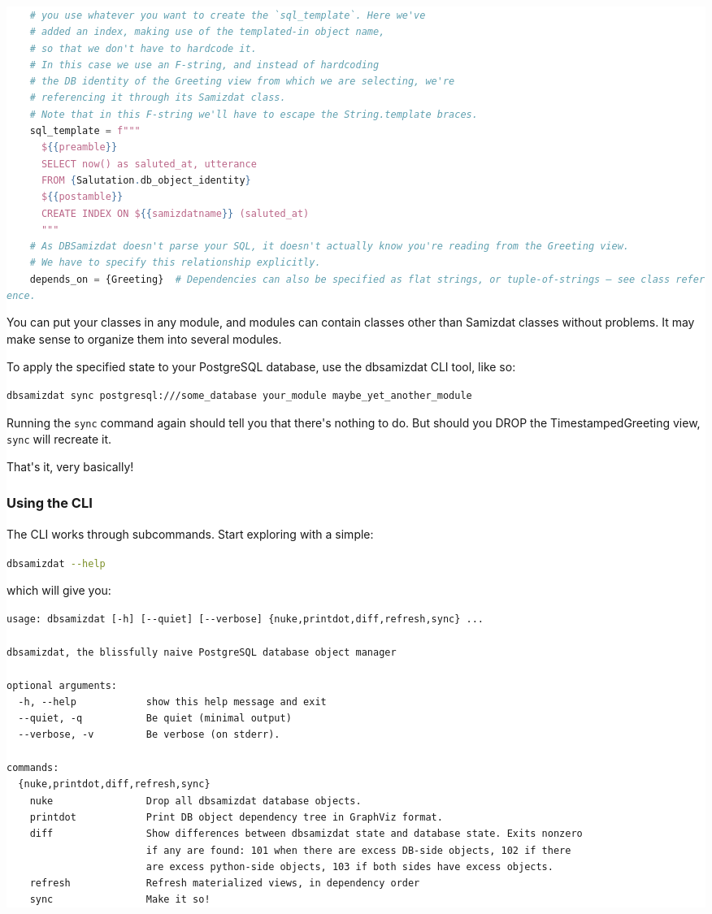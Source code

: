 ```python
    # you use whatever you want to create the `sql_template`. Here we've
    # added an index, making use of the templated-in object name,
    # so that we don't have to hardcode it.
    # In this case we use an F-string, and instead of hardcoding
    # the DB identity of the Greeting view from which we are selecting, we're
    # referencing it through its Samizdat class.
    # Note that in this F-string we'll have to escape the String.template braces.
    sql_template = f"""
      ${{preamble}}
      SELECT now() as saluted_at, utterance
      FROM {Salutation.db_object_identity}
      ${{postamble}}
      CREATE INDEX ON ${{samizdatname}} (saluted_at)
      """
    # As DBSamizdat doesn't parse your SQL, it doesn't actually know you're reading from the Greeting view.
    # We have to specify this relationship explicitly.
    depends_on = {Greeting}  # Dependencies can also be specified as flat strings, or tuple-of-strings — see class reference.
```

You can put your classes in any module, and modules can contain classes other than Samizdat classes without problems. It may make sense to organize them into several modules.

To apply the specified state to your PostgreSQL database, use the dbsamizdat CLI tool, like so:

```sh
dbsamizdat sync postgresql:///some_database your_module maybe_yet_another_module
```

Running the `sync` command again should tell you that there's nothing to do. But should you DROP the TimestampedGreeting view, `sync` will recreate it.

That's it, very basically!

### Using the CLI

The CLI works through subcommands. Start exploring with a simple:

```sh
dbsamizdat --help
```

which will give you:

```text
usage: dbsamizdat [-h] [--quiet] [--verbose] {nuke,printdot,diff,refresh,sync} ...

dbsamizdat, the blissfully naive PostgreSQL database object manager

optional arguments:
  -h, --help            show this help message and exit
  --quiet, -q           Be quiet (minimal output)
  --verbose, -v         Be verbose (on stderr).

commands:
  {nuke,printdot,diff,refresh,sync}
    nuke                Drop all dbsamizdat database objects.
    printdot            Print DB object dependency tree in GraphViz format.
    diff                Show differences between dbsamizdat state and database state. Exits nonzero
                        if any are found: 101 when there are excess DB-side objects, 102 if there 
                        are excess python-side objects, 103 if both sides have excess objects.
    refresh             Refresh materialized views, in dependency order
    sync                Make it so!
```
